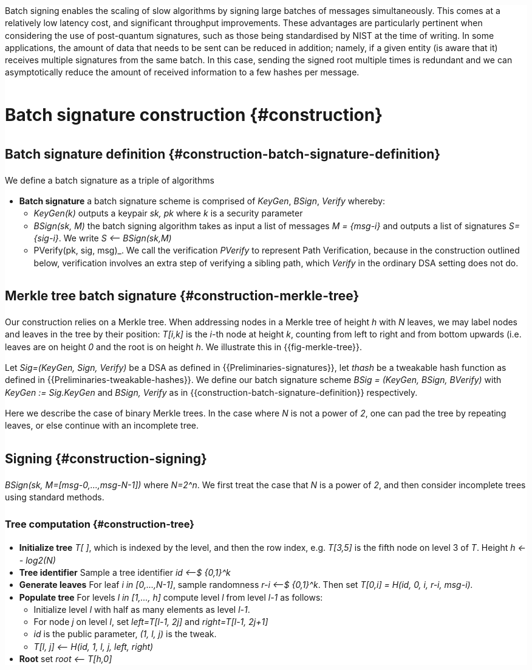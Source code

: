 Batch signing enables the scaling of slow algorithms by signing large batches of
messages simultaneously. This comes at a relatively low latency cost, and significant
throughput improvements. These advantages are particularly pertinent when considering
the use of post-quantum signatures, such as those being standardised by NIST at
the time of writing. In some applications, the amount of data that needs to be sent
can be reduced in addition; namely, if a given entity (is aware that it) receives
multiple signatures from the same batch. In this case, sending the signed root
multiple times is redundant and we can asymptotically reduce the amount of
received information to a few hashes per message.

# Batch signature construction {#construction}

## Batch signature definition {#construction-batch-signature-definition}

We define a batch signature as a triple of algorithms
- **Batch signature** a batch signature scheme is comprised of _KeyGen_, _BSign_, _Verify_ whereby:
  - _KeyGen(k)_ outputs a keypair _sk, pk_ where _k_ is a security parameter
  - _BSign(sk, M)_ the batch signing algorithm takes as input a list of messages _M = {msg-i}_
    and outputs a list of signatures _S=\{sig-i\}_. We write _S <-- BSign(sk,M)_
  - PVerify(pk, sig, msg)_. We call the verification _PVerify_ to represent Path Verification,
    because in the construction outlined below, verification involves an extra step of verifying
    a sibling path, which _Verify_ in the ordinary DSA setting does not do.

## Merkle tree batch signature {#construction-merkle-tree}

Our construction relies on a Merkle tree. When addressing nodes in a Merkle tree of height _h_
with _N_ leaves, we may label nodes and leaves in the tree by their position: _T\[i,k\]_ is the
_i_-th node at height _k_, counting from left to right and from bottom upwards (i.e. leaves are
on height _0_ and the root is on height _h_. We illustrate this in {{fig-merkle-tree}}.

Let _Sig=(KeyGen, Sign, Verify)_ be a DSA as defined in {{Preliminaries-signatures}}, let _thash_
be a tweakable hash function as defined in {{Preliminaries-tweakable-hashes}}. We define our batch
signature scheme  _BSig = (KeyGen, BSign, BVerify)_ with _KeyGen := Sig.KeyGen_ and _BSign, Verify_
as in {{construction-batch-signature-definition}} respectively.

Here we describe the case of binary Merkle trees. In the case where _N_ is not a power of _2_, one
can pad the tree by repeating leaves, or else continue with an incomplete tree.

## Signing {#construction-signing}

_BSign(sk, M=\[msg-0,...,msg-N-1\])_ where _N=2^n_. We first treat the case that _N_ is a power of
_2_, and then consider incomplete trees using standard methods.

### Tree computation {#construction-tree}

- **Initialize tree** _T[ ]_, which is indexed by the level, and then the row index, e.g. _T[3,5]_
  is the fifth node on level 3 of _T_. Height _h <-- log2(N)_
- **Tree identifier** Sample a tree identifier _id <--$ {0,1}^k_
- **Generate leaves** For leaf _i in [0,...,N-1]_, sample randomness _r-i <--$ {0,1}^k_. Then set
  _T[0,i] = H(id, 0, i, r-i, msg-i)._
- **Populate tree** For levels _l in [1,..., h]_ compute level _l_ from level _l-1_ as follows:
  - Initialize level _l_ with half as many elements as level _l-1_.
  - For node _j_ on level _l_, set _left=T[l-1, 2j]_ and _right=T[l-1, 2j+1]_
  - _id_ is the public parameter, _(1, l, j)_ is the tweak.
  - _T[l, j] <-- H(id, 1, l, j, left, right)_
- **Root** set _root <-- T[h,0]_
